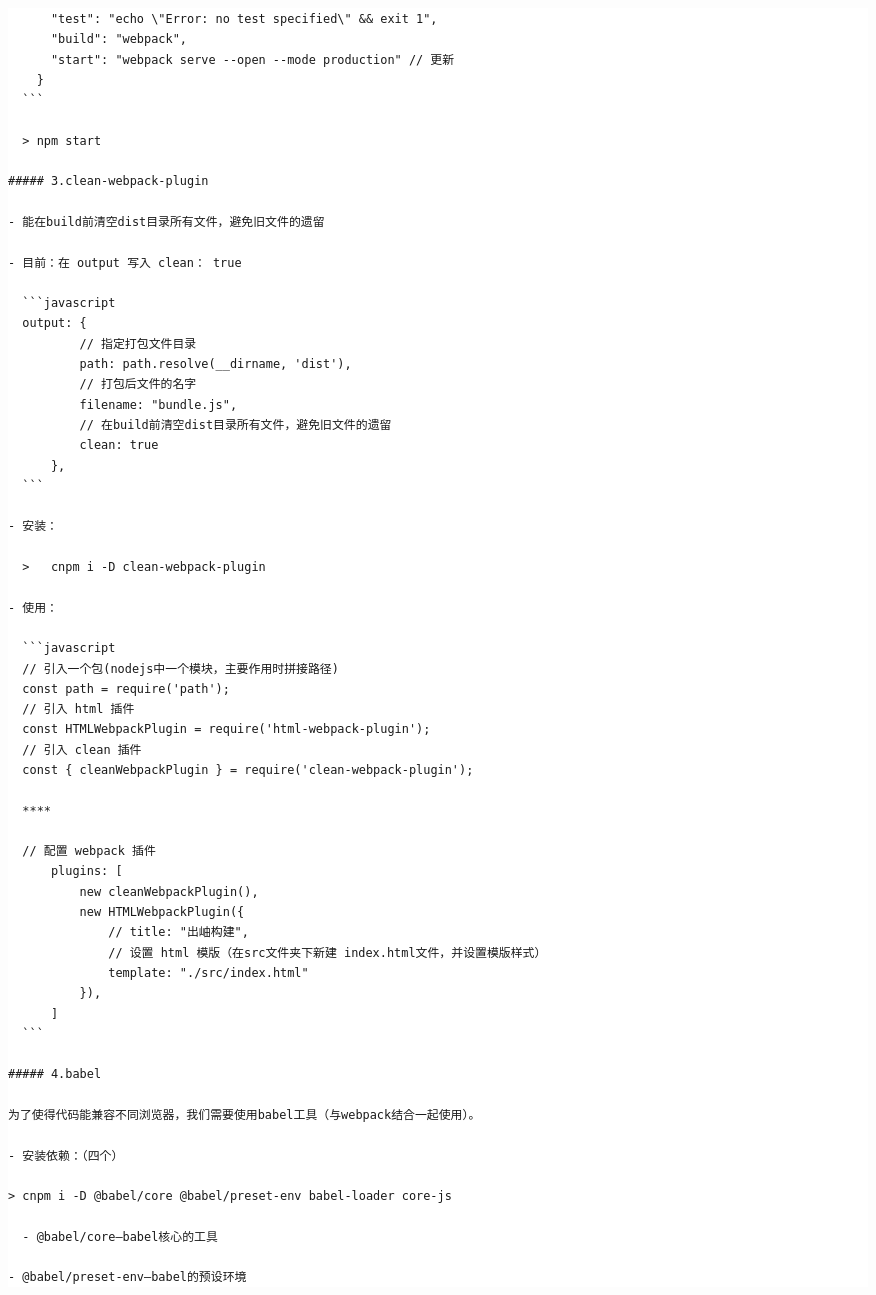   ```
        "test": "echo \"Error: no test specified\" && exit 1",
        "build": "webpack",
        "start": "webpack serve --open --mode production" // 更新
      }
    ```
    
    > npm start

##### 3.clean-webpack-plugin

- 能在build前清空dist目录所有文件，避免旧文件的遗留

- 目前：在 output 写入 clean： true

    ```javascript
    output: {
            // 指定打包文件目录
            path: path.resolve(__dirname, 'dist'),
            // 打包后文件的名字
            filename: "bundle.js",
            // 在build前清空dist目录所有文件，避免旧文件的遗留
            clean: true
        },
    ```

- 安装：

    >   cnpm i -D clean-webpack-plugin

- 使用：

    ```javascript
    // 引入一个包(nodejs中一个模块，主要作用时拼接路径)
    const path = require('path');
    // 引入 html 插件
    const HTMLWebpackPlugin = require('html-webpack-plugin');
    // 引入 clean 插件
    const { cleanWebpackPlugin } = require('clean-webpack-plugin');
    
    ****
        
    // 配置 webpack 插件
        plugins: [
            new cleanWebpackPlugin(),
            new HTMLWebpackPlugin({
                // title: "出岫构建",
                // 设置 html 模版（在src文件夹下新建 index.html文件，并设置模版样式）
                template: "./src/index.html"
            }),
        ]
    ```

##### 4.babel

为了使得代码能兼容不同浏览器，我们需要使用babel工具（与webpack结合一起使用）。

- 安装依赖：（四个）

> cnpm i -D @babel/core @babel/preset-env babel-loader core-js

	- @babel/core—babel核心的工具

- @babel/preset-env—babel的预设环境
  ```